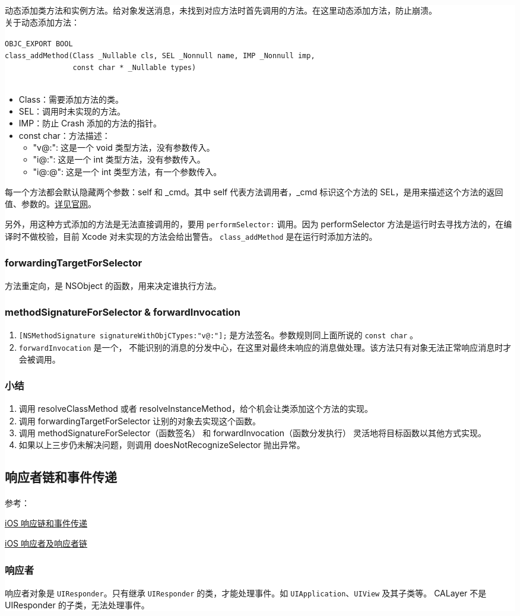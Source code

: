 动态添加类方法和实例方法。给对象发送消息，未找到对应方法时首先调用的方法。在这里动态添加方法，防止崩溃。  
关于动态添加方法：

```
OBJC_EXPORT BOOL
class_addMethod(Class _Nullable cls, SEL _Nonnull name, IMP _Nonnull imp, 
                const char * _Nullable types) 


```

*   Class：需要添加方法的类。
*   SEL：调用时未实现的方法。
*   IMP：防止 Crash 添加的方法的指针。
*   const char：方法描述：
    *   "v@:": 这是一个 void 类型方法，没有参数传入。
    *   "i@:": 这是一个 int 类型方法，没有参数传入。
    *   "i@:@": 这是一个 int 类型方法，有一个参数传入。

每一个方法都会默认隐藏两个参数：self 和 _cmd。其中 self 代表方法调用者，_cmd 标识这个方法的 SEL，是用来描述这个方法的返回值、参数的。[详见官网](https://links.jianshu.com/go?to=https%3A%2F%2Fdeveloper.apple.com%2Flibrary%2Farchive%2Fdocumentation%2FCocoa%2FConceptual%2FObjCRuntimeGuide%2FArticles%2FocrtTypeEncodings.html)。

另外，用这种方式添加的方法是无法直接调用的，要用 `performSelector:` 调用。因为 performSelector 方法是运行时去寻找方法的，在编译时不做校验，目前 Xcode 对未实现的方法会给出警告。 `class_addMethod` 是在运行时添加方法的。

### forwardingTargetForSelector

方法重定向，是 NSObject 的函数，用来决定谁执行方法。

### methodSignatureForSelector & forwardInvocation

1.  `[NSMethodSignature signatureWithObjCTypes:"v@:"];` 是方法签名。参数规则同上面所说的 `const char` 。
2.  `forwardInvocation` 是一个， 不能识别的消息的分发中心，在这里对最终未响应的消息做处理。该方法只有对象无法正常响应消息时才会被调用。

### 小结

1.  调用 resolveClassMethod 或者 resolveInstanceMethod，给个机会让类添加这个方法的实现。
2.  调用 forwardingTargetForSelector 让别的对象去实现这个函数。
3.  调用 methodSignatureForSelector（函数签名） 和 forwardInvocation（函数分发执行） 灵活地将目标函数以其他方式实现。
4.  如果以上三步仍未解决问题，则调用 doesNotRecognizeSelector 抛出异常。

响应者链和事件传递
---------

参考：

[iOS 响应链和事件传递](https://www.jianshu.com/p/410ca78faa98)

[iOS 响应者及响应者链](https://www.jianshu.com/p/89d20caabf41)

### 响应者

响应者对象是 `UIResponder`。只有继承 `UIResponder` 的类，才能处理事件。如 `UIApplication`、`UIView` 及其子类等。 CALayer 不是 UIResponder 的子类，无法处理事件。
